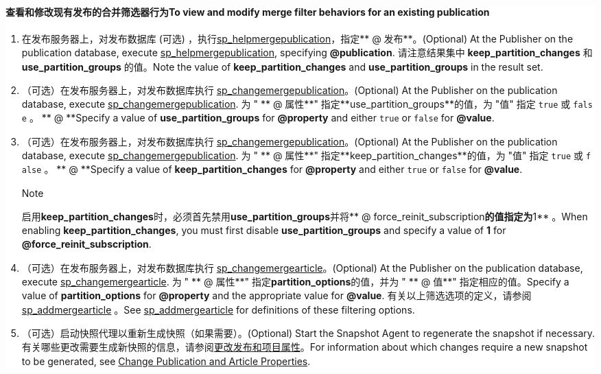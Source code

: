 #### <a name="to-view-and-modify-merge-filter-behaviors-for-an-existing-publication"></a><span data-ttu-id="2177e-180">查看和修改现有发布的合并筛选器行为</span><span class="sxs-lookup"><span data-stu-id="2177e-180">To view and modify merge filter behaviors for an existing publication</span></span>  
  
1.  <span data-ttu-id="2177e-181">在发布服务器上，对发布数据库 (可选) ，执行[sp_helpmergepublication](/sql/relational-databases/system-stored-procedures/sp-helpmergepublication-transact-sql)，指定\*\* \@ 发布\*\*。</span><span class="sxs-lookup"><span data-stu-id="2177e-181">(Optional) At the Publisher on the publication database, execute [sp_helpmergepublication](/sql/relational-databases/system-stored-procedures/sp-helpmergepublication-transact-sql), specifying **\@publication**.</span></span> <span data-ttu-id="2177e-182">请注意结果集中 **keep_partition_changes** 和 **use_partition_groups** 的值。</span><span class="sxs-lookup"><span data-stu-id="2177e-182">Note the value of **keep_partition_changes** and **use_partition_groups** in the result set.</span></span>  
  
2.  <span data-ttu-id="2177e-183">（可选）在发布服务器上，对发布数据库执行 [sp_changemergepublication](/sql/relational-databases/system-stored-procedures/sp-changemergepublication-transact-sql)。</span><span class="sxs-lookup"><span data-stu-id="2177e-183">(Optional) At the Publisher on the publication database, execute [sp_changemergepublication](/sql/relational-databases/system-stored-procedures/sp-changemergepublication-transact-sql).</span></span> <span data-ttu-id="2177e-184">为 " \*\* \@ 属性**" 指定**use_partition_groups\*\*的值，为 "值" 指定 `true` 或 `false` 。 \*\* \@ \*\*</span><span class="sxs-lookup"><span data-stu-id="2177e-184">Specify a value of **use_partition_groups** for **\@property** and either `true` or `false` for **\@value**.</span></span>  
  
3.  <span data-ttu-id="2177e-185">（可选）在发布服务器上，对发布数据库执行 [sp_changemergepublication](/sql/relational-databases/system-stored-procedures/sp-changemergepublication-transact-sql)。</span><span class="sxs-lookup"><span data-stu-id="2177e-185">(Optional) At the Publisher on the publication database, execute [sp_changemergepublication](/sql/relational-databases/system-stored-procedures/sp-changemergepublication-transact-sql).</span></span> <span data-ttu-id="2177e-186">为 " \*\* \@ 属性**" 指定**keep_partition_changes\*\*的值，为 "值" 指定 `true` 或 `false` 。 \*\* \@ \*\*</span><span class="sxs-lookup"><span data-stu-id="2177e-186">Specify a value of **keep_partition_changes** for **\@property** and either `true` or `false` for **\@value**.</span></span>  
  
    > [!NOTE]  
    >  <span data-ttu-id="2177e-187">启用**keep_partition_changes**时，必须首先禁用**use_partition_groups**并将\*\* \@ force_reinit_subscription**的值指定为**1\*\* 。</span><span class="sxs-lookup"><span data-stu-id="2177e-187">When enabling **keep_partition_changes**, you must first disable **use_partition_groups** and specify a value of **1** for **\@force_reinit_subscription**.</span></span>  
  
4.  <span data-ttu-id="2177e-188">（可选）在发布服务器上，对发布数据库执行 [sp_changemergearticle](/sql/relational-databases/system-stored-procedures/sp-changemergearticle-transact-sql)。</span><span class="sxs-lookup"><span data-stu-id="2177e-188">(Optional) At the Publisher on the publication database, execute [sp_changemergearticle](/sql/relational-databases/system-stored-procedures/sp-changemergearticle-transact-sql).</span></span> <span data-ttu-id="2177e-189">为 " \*\* \@ 属性**" 指定**partition_options**的值，并为 " \*\* \@ 值**" 指定相应的值。</span><span class="sxs-lookup"><span data-stu-id="2177e-189">Specify a value of **partition_options** for **\@property** and the appropriate value for **\@value**.</span></span> <span data-ttu-id="2177e-190">有关以上筛选选项的定义，请参阅 [sp_addmergearticle](/sql/relational-databases/system-stored-procedures/sp-addmergearticle-transact-sql) 。</span><span class="sxs-lookup"><span data-stu-id="2177e-190">See [sp_addmergearticle](/sql/relational-databases/system-stored-procedures/sp-addmergearticle-transact-sql) for definitions of these filtering options.</span></span>  
  
5.  <span data-ttu-id="2177e-191">（可选）启动快照代理以重新生成快照（如果需要）。</span><span class="sxs-lookup"><span data-stu-id="2177e-191">(Optional) Start the Snapshot Agent to regenerate the snapshot if necessary.</span></span> <span data-ttu-id="2177e-192">有关哪些更改需要生成新快照的信息，请参阅[更改发布和项目属性](change-publication-and-article-properties.md)。</span><span class="sxs-lookup"><span data-stu-id="2177e-192">For information about which changes require a new snapshot to be generated, see [Change Publication and Article Properties](change-publication-and-article-properties.md).</span></span>  
  